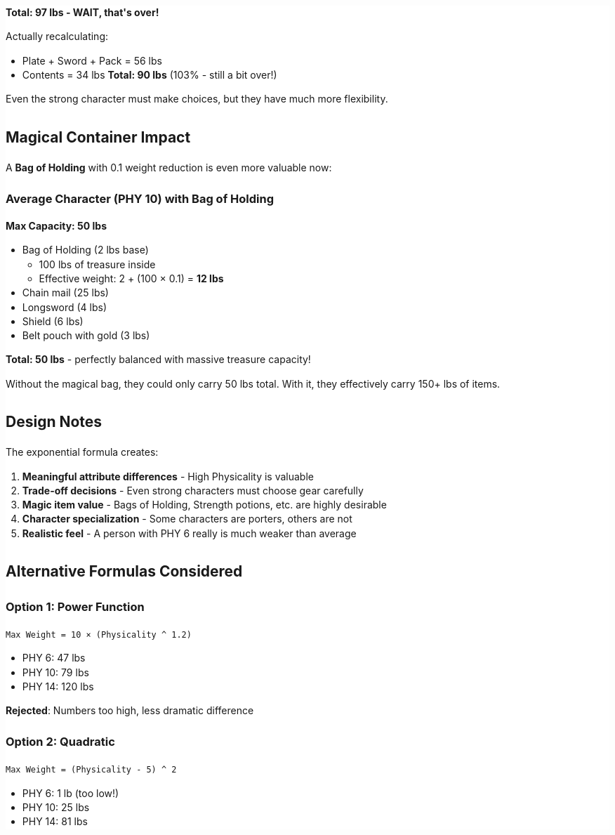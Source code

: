 **Total: 97 lbs - WAIT, that's over!**

Actually recalculating:
- Plate + Sword + Pack = 56 lbs
- Contents = 34 lbs
**Total: 90 lbs** (103% - still a bit over!)

Even the strong character must make choices, but they have much more flexibility.

## Magical Container Impact

A **Bag of Holding** with 0.1 weight reduction is even more valuable now:

### Average Character (PHY 10) with Bag of Holding

**Max Capacity: 50 lbs**

- Bag of Holding (2 lbs base)
  - 100 lbs of treasure inside
  - Effective weight: 2 + (100 × 0.1) = **12 lbs**
- Chain mail (25 lbs)
- Longsword (4 lbs)
- Shield (6 lbs)
- Belt pouch with gold (3 lbs)

**Total: 50 lbs** - perfectly balanced with massive treasure capacity!

Without the magical bag, they could only carry 50 lbs total. With it, they effectively carry 150+ lbs of items.

## Design Notes

The exponential formula creates:

1. **Meaningful attribute differences** - High Physicality is valuable
2. **Trade-off decisions** - Even strong characters must choose gear carefully
3. **Magic item value** - Bags of Holding, Strength potions, etc. are highly desirable
4. **Character specialization** - Some characters are porters, others are not
5. **Realistic feel** - A person with PHY 6 really is much weaker than average

## Alternative Formulas Considered

### Option 1: Power Function
```
Max Weight = 10 × (Physicality ^ 1.2)
```
- PHY 6: 47 lbs
- PHY 10: 79 lbs  
- PHY 14: 120 lbs

**Rejected**: Numbers too high, less dramatic difference

### Option 2: Quadratic
```
Max Weight = (Physicality - 5) ^ 2
```
- PHY 6: 1 lb (too low!)
- PHY 10: 25 lbs
- PHY 14: 81 lbs
